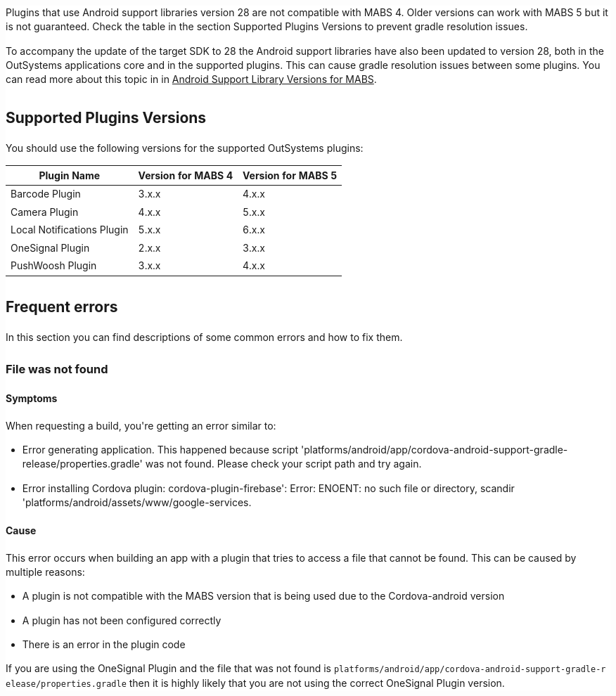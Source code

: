 Plugins that use Android support libraries version 28 are not compatible with MABS 4. Older versions can work with MABS 5 but it is not guaranteed. Check the table in the section Supported Plugins Versions to prevent gradle resolution issues.

To accompany the update of the target SDK to 28 the Android support libraries have also been updated to version 28, both in the OutSystems applications core and in the supported plugins. This can cause gradle resolution issues between some plugins. You can read more about this topic in in [Android Support Library Versions for MABS](https://success.outsystems.com/Documentation/11/Delivering_Mobile_Apps/Mobile_Apps_Build_Service/Android_Support_Library_Versions_for_MABS).

## Supported Plugins Versions

You should use the following versions for the supported OutSystems plugins:

| Plugin Name                | Version for MABS 4 | Version for MABS 5 |
|----------------------------|--------------------|--------------------|
| Barcode Plugin             | 3.x.x              | 4.x.x              |
| Camera Plugin              | 4.x.x              | 5.x.x              |
| Local Notifications Plugin | 5.x.x              | 6.x.x              |
| OneSignal Plugin           | 2.x.x              | 3.x.x              |
| PushWoosh Plugin           | 3.x.x              | 4.x.x              |

## Frequent errors

In this section you can find descriptions of some common errors and how to fix them.

### File was not found

#### Symptoms

When requesting a build, you're getting an error similar to:

* Error generating application. This happened because script 'platforms/android/app/cordova-android-support-gradle-release/properties.gradle' was not found. Please check your script path and try again.

* Error installing Cordova plugin: cordova-plugin-firebase': Error: ENOENT: no such file or directory, scandir 'platforms/android/assets/www/google-services.

#### Cause

This error occurs when building an app with a plugin that tries to access a file that cannot be found. This can be caused by multiple reasons:

* A plugin is not compatible with the MABS version that is being used due to the Cordova-android version

* A plugin has not been configured correctly

* There is an error in the plugin code

If you are using the OneSignal Plugin and the file that was not found is `platforms/android/app/cordova-android-support-gradle-release/properties.gradle` then it is highly likely that you are not using the correct OneSignal Plugin version.
